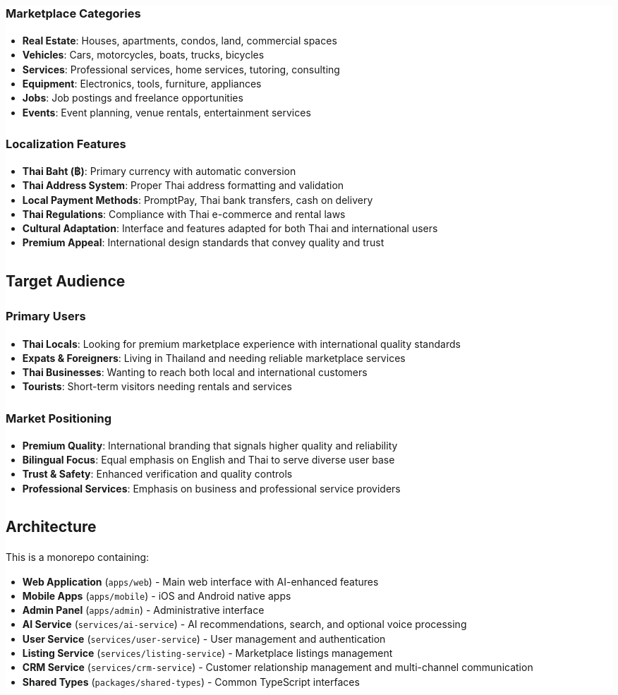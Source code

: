 ### Marketplace Categories

- **Real Estate**: Houses, apartments, condos, land, commercial spaces
- **Vehicles**: Cars, motorcycles, boats, trucks, bicycles
- **Services**: Professional services, home services, tutoring, consulting
- **Equipment**: Electronics, tools, furniture, appliances
- **Jobs**: Job postings and freelance opportunities
- **Events**: Event planning, venue rentals, entertainment services

### Localization Features

- **Thai Baht (฿)**: Primary currency with automatic conversion
- **Thai Address System**: Proper Thai address formatting and validation
- **Local Payment Methods**: PromptPay, Thai bank transfers, cash on delivery
- **Thai Regulations**: Compliance with Thai e-commerce and rental laws
- **Cultural Adaptation**: Interface and features adapted for both Thai and
  international users
- **Premium Appeal**: International design standards that convey quality and
  trust

## Target Audience

### Primary Users

- **Thai Locals**: Looking for premium marketplace experience with international
  quality standards
- **Expats & Foreigners**: Living in Thailand and needing reliable marketplace
  services
- **Thai Businesses**: Wanting to reach both local and international customers
- **Tourists**: Short-term visitors needing rentals and services

### Market Positioning

- **Premium Quality**: International branding that signals higher quality and
  reliability
- **Bilingual Focus**: Equal emphasis on English and Thai to serve diverse user
  base
- **Trust & Safety**: Enhanced verification and quality controls
- **Professional Services**: Emphasis on business and professional service
  providers

## Architecture

This is a monorepo containing:

- **Web Application** (`apps/web`) - Main web interface with AI-enhanced
  features
- **Mobile Apps** (`apps/mobile`) - iOS and Android native apps
- **Admin Panel** (`apps/admin`) - Administrative interface
- **AI Service** (`services/ai-service`) - AI recommendations, search, and
  optional voice processing
- **User Service** (`services/user-service`) - User management and
  authentication
- **Listing Service** (`services/listing-service`) - Marketplace listings
  management
- **CRM Service** (`services/crm-service`) - Customer relationship management
  and multi-channel communication
- **Shared Types** (`packages/shared-types`) - Common TypeScript interfaces
